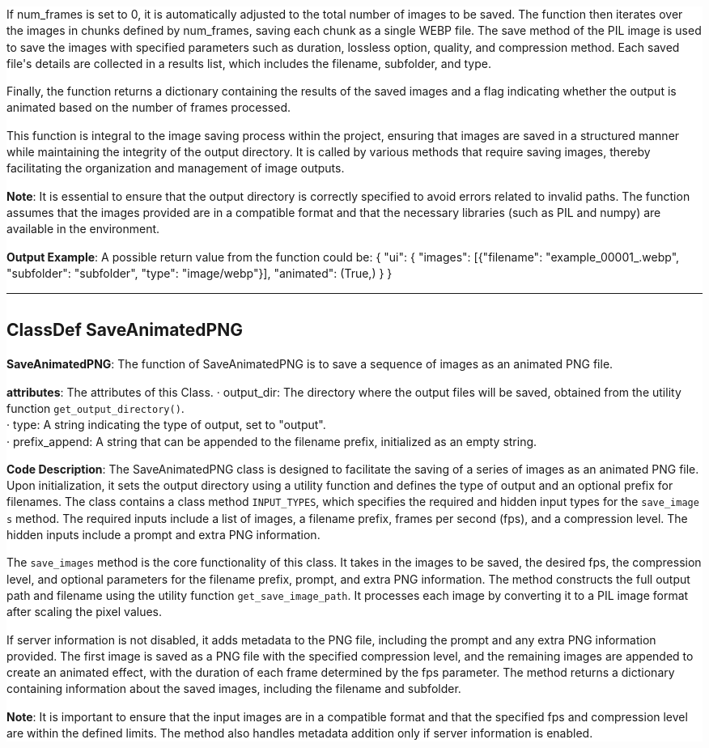 If num_frames is set to 0, it is automatically adjusted to the total number of images to be saved. The function then iterates over the images in chunks defined by num_frames, saving each chunk as a single WEBP file. The save method of the PIL image is used to save the images with specified parameters such as duration, lossless option, quality, and compression method. Each saved file's details are collected in a results list, which includes the filename, subfolder, and type.

Finally, the function returns a dictionary containing the results of the saved images and a flag indicating whether the output is animated based on the number of frames processed.

This function is integral to the image saving process within the project, ensuring that images are saved in a structured manner while maintaining the integrity of the output directory. It is called by various methods that require saving images, thereby facilitating the organization and management of image outputs.

**Note**: It is essential to ensure that the output directory is correctly specified to avoid errors related to invalid paths. The function assumes that the images provided are in a compatible format and that the necessary libraries (such as PIL and numpy) are available in the environment.

**Output Example**: A possible return value from the function could be:
{ "ui": { "images": [{"filename": "example_00001_.webp", "subfolder": "subfolder", "type": "image/webp"}], "animated": (True,) } }
***
## ClassDef SaveAnimatedPNG
**SaveAnimatedPNG**: The function of SaveAnimatedPNG is to save a sequence of images as an animated PNG file.

**attributes**: The attributes of this Class.
· output_dir: The directory where the output files will be saved, obtained from the utility function `get_output_directory()`.  
· type: A string indicating the type of output, set to "output".  
· prefix_append: A string that can be appended to the filename prefix, initialized as an empty string.  

**Code Description**: The SaveAnimatedPNG class is designed to facilitate the saving of a series of images as an animated PNG file. Upon initialization, it sets the output directory using a utility function and defines the type of output and an optional prefix for filenames. The class contains a class method `INPUT_TYPES`, which specifies the required and hidden input types for the `save_images` method. The required inputs include a list of images, a filename prefix, frames per second (fps), and a compression level. The hidden inputs include a prompt and extra PNG information.

The `save_images` method is the core functionality of this class. It takes in the images to be saved, the desired fps, the compression level, and optional parameters for the filename prefix, prompt, and extra PNG information. The method constructs the full output path and filename using the utility function `get_save_image_path`. It processes each image by converting it to a PIL image format after scaling the pixel values. 

If server information is not disabled, it adds metadata to the PNG file, including the prompt and any extra PNG information provided. The first image is saved as a PNG file with the specified compression level, and the remaining images are appended to create an animated effect, with the duration of each frame determined by the fps parameter. The method returns a dictionary containing information about the saved images, including the filename and subfolder.

**Note**: It is important to ensure that the input images are in a compatible format and that the specified fps and compression level are within the defined limits. The method also handles metadata addition only if server information is enabled.
